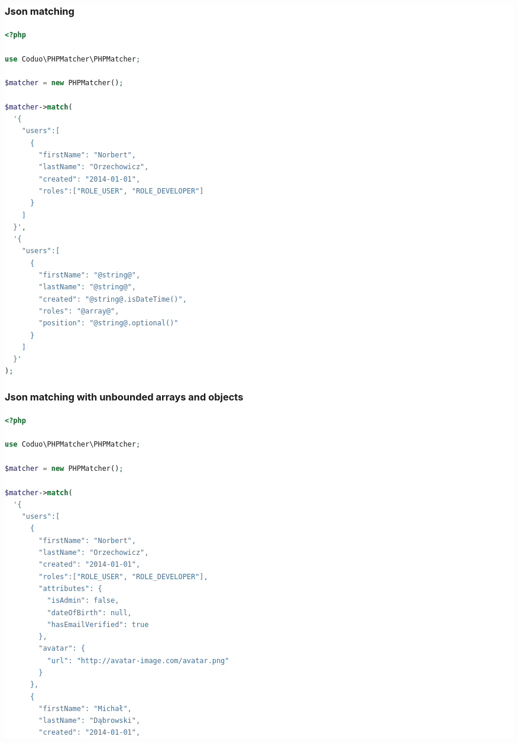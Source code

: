 ### Json matching

```php
<?php

use Coduo\PHPMatcher\PHPMatcher;

$matcher = new PHPMatcher();

$matcher->match(
  '{
    "users":[
      {
        "firstName": "Norbert",
        "lastName": "Orzechowicz",
        "created": "2014-01-01",
        "roles":["ROLE_USER", "ROLE_DEVELOPER"]
      }
    ]
  }',
  '{
    "users":[
      {
        "firstName": "@string@",
        "lastName": "@string@",
        "created": "@string@.isDateTime()",
        "roles": "@array@",
        "position": "@string@.optional()"
      }
    ]
  }'
);
```

### Json matching with unbounded arrays and objects

```php
<?php

use Coduo\PHPMatcher\PHPMatcher;

$matcher = new PHPMatcher();

$matcher->match(
  '{
    "users":[
      {
        "firstName": "Norbert",
        "lastName": "Orzechowicz",
        "created": "2014-01-01",
        "roles":["ROLE_USER", "ROLE_DEVELOPER"],
        "attributes": {
          "isAdmin": false,
          "dateOfBirth": null,
          "hasEmailVerified": true
        },
        "avatar": {
          "url": "http://avatar-image.com/avatar.png"
        }
      },
      {
        "firstName": "Michał",
        "lastName": "Dąbrowski",
        "created": "2014-01-01",
```